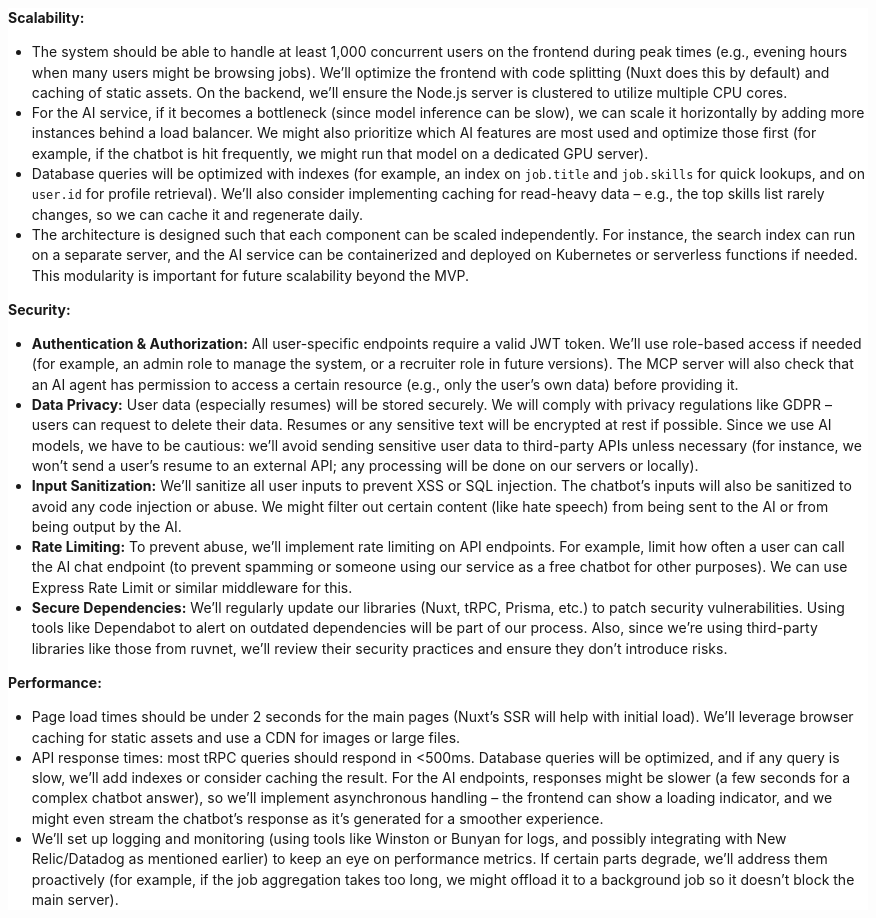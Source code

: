 **Scalability:**

*   The system should be able to handle at least 1,000 concurrent users on the frontend during peak times (e.g., evening hours when many users might be browsing jobs). We’ll optimize the frontend with code splitting (Nuxt does this by default) and caching of static assets. On the backend, we’ll ensure the Node.js server is clustered to utilize multiple CPU cores.
*   For the AI service, if it becomes a bottleneck (since model inference can be slow), we can scale it horizontally by adding more instances behind a load balancer. We might also prioritize which AI features are most used and optimize those first (for example, if the chatbot is hit frequently, we might run that model on a dedicated GPU server).
*   Database queries will be optimized with indexes (for example, an index on `job.title` and `job.skills` for quick lookups, and on `user.id` for profile retrieval). We’ll also consider implementing caching for read-heavy data – e.g., the top skills list rarely changes, so we can cache it and regenerate daily.
*   The architecture is designed such that each component can be scaled independently. For instance, the search index can run on a separate server, and the AI service can be containerized and deployed on Kubernetes or serverless functions if needed. This modularity is important for future scalability beyond the MVP.

**Security:**

*   **Authentication & Authorization:** All user-specific endpoints require a valid JWT token. We’ll use role-based access if needed (for example, an admin role to manage the system, or a recruiter role in future versions). The MCP server will also check that an AI agent has permission to access a certain resource (e.g., only the user’s own data) before providing it.
*   **Data Privacy:** User data (especially resumes) will be stored securely. We will comply with privacy regulations like GDPR – users can request to delete their data. Resumes or any sensitive text will be encrypted at rest if possible. Since we use AI models, we have to be cautious: we’ll avoid sending sensitive user data to third-party APIs unless necessary (for instance, we won’t send a user’s resume to an external API; any processing will be done on our servers or locally).
*   **Input Sanitization:** We’ll sanitize all user inputs to prevent XSS or SQL injection. The chatbot’s inputs will also be sanitized to avoid any code injection or abuse. We might filter out certain content (like hate speech) from being sent to the AI or from being output by the AI.
*   **Rate Limiting:** To prevent abuse, we’ll implement rate limiting on API endpoints. For example, limit how often a user can call the AI chat endpoint (to prevent spamming or someone using our service as a free chatbot for other purposes). We can use Express Rate Limit or similar middleware for this.
*   **Secure Dependencies:** We’ll regularly update our libraries (Nuxt, tRPC, Prisma, etc.) to patch security vulnerabilities. Using tools like Dependabot to alert on outdated dependencies will be part of our process. Also, since we’re using third-party libraries like those from ruvnet, we’ll review their security practices and ensure they don’t introduce risks.

**Performance:**

*   Page load times should be under 2 seconds for the main pages (Nuxt’s SSR will help with initial load). We’ll leverage browser caching for static assets and use a CDN for images or large files.
*   API response times: most tRPC queries should respond in <500ms. Database queries will be optimized, and if any query is slow, we’ll add indexes or consider caching the result. For the AI endpoints, responses might be slower (a few seconds for a complex chatbot answer), so we’ll implement asynchronous handling – the frontend can show a loading indicator, and we might even stream the chatbot’s response as it’s generated for a smoother experience.
*   We’ll set up logging and monitoring (using tools like Winston or Bunyan for logs, and possibly integrating with New Relic/Datadog as mentioned earlier) to keep an eye on performance metrics. If certain parts degrade, we’ll address them proactively (for example, if the job aggregation takes too long, we might offload it to a background job so it doesn’t block the main server).
